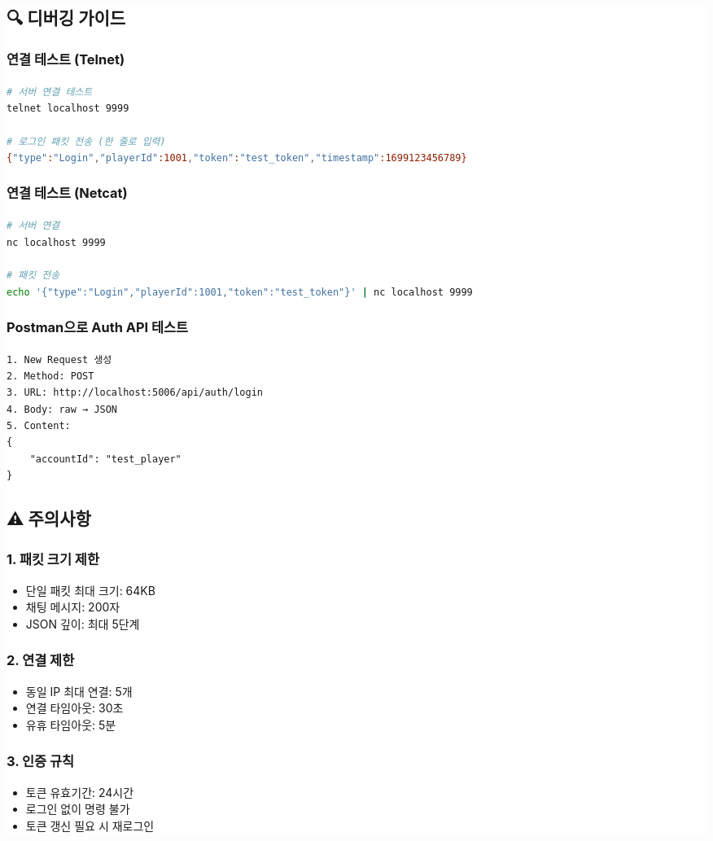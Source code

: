 ## 🔍 디버깅 가이드

### 연결 테스트 (Telnet)
```bash
# 서버 연결 테스트
telnet localhost 9999

# 로그인 패킷 전송 (한 줄로 입력)
{"type":"Login","playerId":1001,"token":"test_token","timestamp":1699123456789}
```

### 연결 테스트 (Netcat)
```bash
# 서버 연결
nc localhost 9999

# 패킷 전송
echo '{"type":"Login","playerId":1001,"token":"test_token"}' | nc localhost 9999
```

### Postman으로 Auth API 테스트
```
1. New Request 생성
2. Method: POST
3. URL: http://localhost:5006/api/auth/login
4. Body: raw → JSON
5. Content:
{
    "accountId": "test_player"
}
```

## ⚠️ 주의사항

### 1. 패킷 크기 제한
- 단일 패킷 최대 크기: 64KB
- 채팅 메시지: 200자
- JSON 깊이: 최대 5단계

### 2. 연결 제한
- 동일 IP 최대 연결: 5개
- 연결 타임아웃: 30초
- 유휴 타임아웃: 5분

### 3. 인증 규칙
- 토큰 유효기간: 24시간
- 로그인 없이 명령 불가
- 토큰 갱신 필요 시 재로그인
